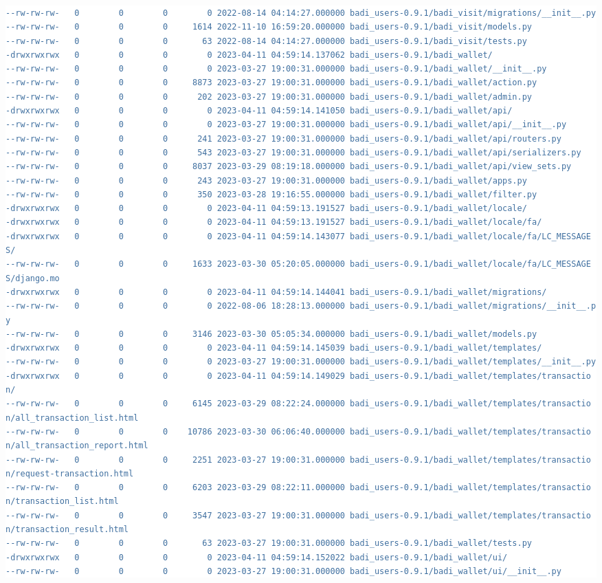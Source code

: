 ```diff
--rw-rw-rw-   0        0        0        0 2022-08-14 04:14:27.000000 badi_users-0.9.1/badi_visit/migrations/__init__.py
--rw-rw-rw-   0        0        0     1614 2022-11-10 16:59:20.000000 badi_users-0.9.1/badi_visit/models.py
--rw-rw-rw-   0        0        0       63 2022-08-14 04:14:27.000000 badi_users-0.9.1/badi_visit/tests.py
-drwxrwxrwx   0        0        0        0 2023-04-11 04:59:14.137062 badi_users-0.9.1/badi_wallet/
--rw-rw-rw-   0        0        0        0 2023-03-27 19:00:31.000000 badi_users-0.9.1/badi_wallet/__init__.py
--rw-rw-rw-   0        0        0     8873 2023-03-27 19:00:31.000000 badi_users-0.9.1/badi_wallet/action.py
--rw-rw-rw-   0        0        0      202 2023-03-27 19:00:31.000000 badi_users-0.9.1/badi_wallet/admin.py
-drwxrwxrwx   0        0        0        0 2023-04-11 04:59:14.141050 badi_users-0.9.1/badi_wallet/api/
--rw-rw-rw-   0        0        0        0 2023-03-27 19:00:31.000000 badi_users-0.9.1/badi_wallet/api/__init__.py
--rw-rw-rw-   0        0        0      241 2023-03-27 19:00:31.000000 badi_users-0.9.1/badi_wallet/api/routers.py
--rw-rw-rw-   0        0        0      543 2023-03-27 19:00:31.000000 badi_users-0.9.1/badi_wallet/api/serializers.py
--rw-rw-rw-   0        0        0     8037 2023-03-29 08:19:18.000000 badi_users-0.9.1/badi_wallet/api/view_sets.py
--rw-rw-rw-   0        0        0      243 2023-03-27 19:00:31.000000 badi_users-0.9.1/badi_wallet/apps.py
--rw-rw-rw-   0        0        0      350 2023-03-28 19:16:55.000000 badi_users-0.9.1/badi_wallet/filter.py
-drwxrwxrwx   0        0        0        0 2023-04-11 04:59:13.191527 badi_users-0.9.1/badi_wallet/locale/
-drwxrwxrwx   0        0        0        0 2023-04-11 04:59:13.191527 badi_users-0.9.1/badi_wallet/locale/fa/
-drwxrwxrwx   0        0        0        0 2023-04-11 04:59:14.143077 badi_users-0.9.1/badi_wallet/locale/fa/LC_MESSAGES/
--rw-rw-rw-   0        0        0     1633 2023-03-30 05:20:05.000000 badi_users-0.9.1/badi_wallet/locale/fa/LC_MESSAGES/django.mo
-drwxrwxrwx   0        0        0        0 2023-04-11 04:59:14.144041 badi_users-0.9.1/badi_wallet/migrations/
--rw-rw-rw-   0        0        0        0 2022-08-06 18:28:13.000000 badi_users-0.9.1/badi_wallet/migrations/__init__.py
--rw-rw-rw-   0        0        0     3146 2023-03-30 05:05:34.000000 badi_users-0.9.1/badi_wallet/models.py
-drwxrwxrwx   0        0        0        0 2023-04-11 04:59:14.145039 badi_users-0.9.1/badi_wallet/templates/
--rw-rw-rw-   0        0        0        0 2023-03-27 19:00:31.000000 badi_users-0.9.1/badi_wallet/templates/__init__.py
-drwxrwxrwx   0        0        0        0 2023-04-11 04:59:14.149029 badi_users-0.9.1/badi_wallet/templates/transaction/
--rw-rw-rw-   0        0        0     6145 2023-03-29 08:22:24.000000 badi_users-0.9.1/badi_wallet/templates/transaction/all_transaction_list.html
--rw-rw-rw-   0        0        0    10786 2023-03-30 06:06:40.000000 badi_users-0.9.1/badi_wallet/templates/transaction/all_transaction_report.html
--rw-rw-rw-   0        0        0     2251 2023-03-27 19:00:31.000000 badi_users-0.9.1/badi_wallet/templates/transaction/request-transaction.html
--rw-rw-rw-   0        0        0     6203 2023-03-29 08:22:11.000000 badi_users-0.9.1/badi_wallet/templates/transaction/transaction_list.html
--rw-rw-rw-   0        0        0     3547 2023-03-27 19:00:31.000000 badi_users-0.9.1/badi_wallet/templates/transaction/transaction_result.html
--rw-rw-rw-   0        0        0       63 2023-03-27 19:00:31.000000 badi_users-0.9.1/badi_wallet/tests.py
-drwxrwxrwx   0        0        0        0 2023-04-11 04:59:14.152022 badi_users-0.9.1/badi_wallet/ui/
--rw-rw-rw-   0        0        0        0 2023-03-27 19:00:31.000000 badi_users-0.9.1/badi_wallet/ui/__init__.py
```